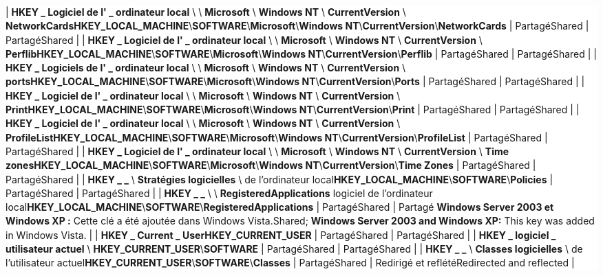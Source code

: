 | <span data-ttu-id="ae26f-281">**HKEY \_ Logiciel de l' \_ ordinateur local** \\  \\ **Microsoft** \\ **Windows NT** \\ **CurrentVersion** \\ **NetworkCards**</span><span class="sxs-lookup"><span data-stu-id="ae26f-281">**HKEY\_LOCAL\_MACHINE**\\**SOFTWARE**\\**Microsoft**\\**Windows NT**\\**CurrentVersion**\\**NetworkCards**</span></span> | <span data-ttu-id="ae26f-282">Partagé</span><span class="sxs-lookup"><span data-stu-id="ae26f-282">Shared</span></span> | <span data-ttu-id="ae26f-283">Partagé</span><span class="sxs-lookup"><span data-stu-id="ae26f-283">Shared</span></span> |
| <span data-ttu-id="ae26f-284">**HKEY \_ Logiciel de l' \_ ordinateur local** \\  \\ **Microsoft** \\ **Windows NT** \\ **CurrentVersion** \\ **Perflib**</span><span class="sxs-lookup"><span data-stu-id="ae26f-284">**HKEY\_LOCAL\_MACHINE**\\**SOFTWARE**\\**Microsoft**\\**Windows NT**\\**CurrentVersion**\\**Perflib**</span></span> | <span data-ttu-id="ae26f-285">Partagé</span><span class="sxs-lookup"><span data-stu-id="ae26f-285">Shared</span></span> | <span data-ttu-id="ae26f-286">Partagé</span><span class="sxs-lookup"><span data-stu-id="ae26f-286">Shared</span></span> |
| <span data-ttu-id="ae26f-287">**HKEY \_ Logiciels de l' \_ ordinateur local** \\  \\ **Microsoft** \\ **Windows NT** \\ **CurrentVersion** \\ **ports**</span><span class="sxs-lookup"><span data-stu-id="ae26f-287">**HKEY\_LOCAL\_MACHINE**\\**SOFTWARE**\\**Microsoft**\\**Windows NT**\\**CurrentVersion**\\**Ports**</span></span> | <span data-ttu-id="ae26f-288">Partagé</span><span class="sxs-lookup"><span data-stu-id="ae26f-288">Shared</span></span> | <span data-ttu-id="ae26f-289">Partagé</span><span class="sxs-lookup"><span data-stu-id="ae26f-289">Shared</span></span> |
| <span data-ttu-id="ae26f-290">**HKEY \_ Logiciel de l' \_ ordinateur local** \\  \\ **Microsoft** \\ **Windows NT** \\ **CurrentVersion** \\ **Print**</span><span class="sxs-lookup"><span data-stu-id="ae26f-290">**HKEY\_LOCAL\_MACHINE**\\**SOFTWARE**\\**Microsoft**\\**Windows NT**\\**CurrentVersion**\\**Print**</span></span> | <span data-ttu-id="ae26f-291">Partagé</span><span class="sxs-lookup"><span data-stu-id="ae26f-291">Shared</span></span> | <span data-ttu-id="ae26f-292">Partagé</span><span class="sxs-lookup"><span data-stu-id="ae26f-292">Shared</span></span> |
| <span data-ttu-id="ae26f-293">**HKEY \_ Logiciel de l' \_ ordinateur local** \\  \\ **Microsoft** \\ **Windows NT** \\ **CurrentVersion** \\ **ProfileList**</span><span class="sxs-lookup"><span data-stu-id="ae26f-293">**HKEY\_LOCAL\_MACHINE**\\**SOFTWARE**\\**Microsoft**\\**Windows NT**\\**CurrentVersion**\\**ProfileList**</span></span> | <span data-ttu-id="ae26f-294">Partagé</span><span class="sxs-lookup"><span data-stu-id="ae26f-294">Shared</span></span> | <span data-ttu-id="ae26f-295">Partagé</span><span class="sxs-lookup"><span data-stu-id="ae26f-295">Shared</span></span> |
| <span data-ttu-id="ae26f-296">**HKEY \_ Logiciel de l' \_ ordinateur local** \\  \\ **Microsoft** \\ **Windows NT** \\ **CurrentVersion** \\ **Time zones**</span><span class="sxs-lookup"><span data-stu-id="ae26f-296">**HKEY\_LOCAL\_MACHINE**\\**SOFTWARE**\\**Microsoft**\\**Windows NT**\\**CurrentVersion**\\**Time Zones**</span></span> | <span data-ttu-id="ae26f-297">Partagé</span><span class="sxs-lookup"><span data-stu-id="ae26f-297">Shared</span></span> | <span data-ttu-id="ae26f-298">Partagé</span><span class="sxs-lookup"><span data-stu-id="ae26f-298">Shared</span></span> |
| <span data-ttu-id="ae26f-299">**HKEY \_ \_** \\ **Stratégies logicielles** \\  de l’ordinateur local</span><span class="sxs-lookup"><span data-stu-id="ae26f-299">**HKEY\_LOCAL\_MACHINE**\\**SOFTWARE**\\**Policies**</span></span> | <span data-ttu-id="ae26f-300">Partagé</span><span class="sxs-lookup"><span data-stu-id="ae26f-300">Shared</span></span> | <span data-ttu-id="ae26f-301">Partagé</span><span class="sxs-lookup"><span data-stu-id="ae26f-301">Shared</span></span> |
| <span data-ttu-id="ae26f-302">**HKEY \_ \_** \\  \\ **RegisteredApplications** logiciel de l’ordinateur local</span><span class="sxs-lookup"><span data-stu-id="ae26f-302">**HKEY\_LOCAL\_MACHINE**\\**SOFTWARE**\\**RegisteredApplications**</span></span> | <span data-ttu-id="ae26f-303">Partagé</span><span class="sxs-lookup"><span data-stu-id="ae26f-303">Shared</span></span> | <span data-ttu-id="ae26f-304">Partagé **Windows Server 2003 et Windows XP :** Cette clé a été ajoutée dans Windows Vista.</span><span class="sxs-lookup"><span data-stu-id="ae26f-304">Shared; **Windows Server 2003 and Windows XP:** This key was added in Windows Vista.</span></span> |
| <span data-ttu-id="ae26f-305">**HKEY \_ Current \_ User**</span><span class="sxs-lookup"><span data-stu-id="ae26f-305">**HKEY\_CURRENT\_USER**</span></span> | <span data-ttu-id="ae26f-306">Partagé</span><span class="sxs-lookup"><span data-stu-id="ae26f-306">Shared</span></span> | <span data-ttu-id="ae26f-307">Partagé</span><span class="sxs-lookup"><span data-stu-id="ae26f-307">Shared</span></span> |
| <span data-ttu-id="ae26f-308">**HKEY \_ logiciel \_ utilisateur actuel** \\ </span><span class="sxs-lookup"><span data-stu-id="ae26f-308">**HKEY\_CURRENT\_USER**\\**SOFTWARE**</span></span> | <span data-ttu-id="ae26f-309">Partagé</span><span class="sxs-lookup"><span data-stu-id="ae26f-309">Shared</span></span> | <span data-ttu-id="ae26f-310">Partagé</span><span class="sxs-lookup"><span data-stu-id="ae26f-310">Shared</span></span> |
| <span data-ttu-id="ae26f-311">**HKEY \_ \_** \\ **Classes logicielles** \\  de l’utilisateur actuel</span><span class="sxs-lookup"><span data-stu-id="ae26f-311">**HKEY\_CURRENT\_USER**\\**SOFTWARE**\\**Classes**</span></span> | <span data-ttu-id="ae26f-312">Partagé</span><span class="sxs-lookup"><span data-stu-id="ae26f-312">Shared</span></span> | <span data-ttu-id="ae26f-313">Redirigé et reflété</span><span class="sxs-lookup"><span data-stu-id="ae26f-313">Redirected and reflected</span></span> |